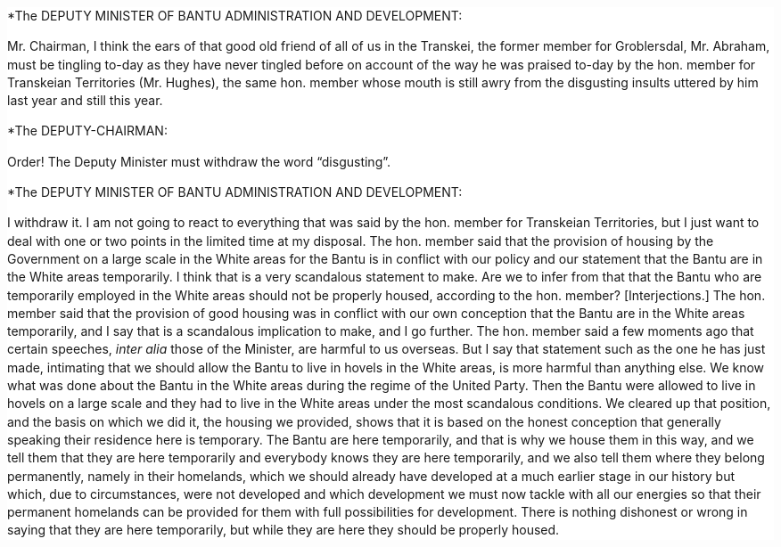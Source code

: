 </speech>

<speech by="#deputy_minister_of_bantu_administration_and_development">

<from>*The <person refersTo="hansard_za">DEPUTY MINISTER OF BANTU ADMINISTRATION AND DEVELOPMENT</person>:</from>

<p>Mr. Chairman, I think the ears of that good old friend of all of us in the Transkei, the former member for Groblersdal, Mr. Abraham, must be tingling to-day as they have never tingled before on account of the way he was praised to-day by the hon. member for Transkeian Territories (Mr. Hughes), the same hon. member whose mouth is still awry from the disgusting insults uttered by him last year and still this year.</p>

</speech>

<speech by="#deputy-chairman">

<from>*The <person refersTo="hansard_za">DEPUTY-CHAIRMAN</person>:</from>

<p>Order! The Deputy Minister must withdraw the word &#x201C;disgusting&#x201D;.</p>

</speech>

<speech by="#deputy_minister_of_bantu_administration_and_development">

<from>*The <person refersTo="hansard_za">DEPUTY MINISTER OF BANTU ADMINISTRATION AND DEVELOPMENT</person>:</from>

<p>I withdraw it. I am not going to react to everything that was said by the hon. member for Transkeian Territories, but I just want to deal with one or two points in the limited time at my disposal. The hon. member said that the provision of housing by the Government on a large scale in the White areas for the Bantu is in conflict with our policy and our statement that the Bantu are in the White areas temporarily. I think that is a very scandalous statement to make. Are we to infer from that that the Bantu who are temporarily employed in the White areas should not be properly housed, according to the hon. member? [Interjections.] The hon. member said that the provision of good housing was in conflict with our own conception that the Bantu are in the White areas temporarily, and I say that is a scandalous implication to make, and I go further. The hon. member said a few moments ago that certain speeches, <i>inter alia</i> those of the Minister, are harmful to us overseas. But I say that statement such as the one he has just made, intimating that we should allow the Bantu to live in hovels in the White areas, is more harmful than anything else. We know what was done about the Bantu in the White areas during the regime of the United Party. Then the Bantu were allowed to live in hovels on a large scale and they had to live in the White areas under the most scandalous conditions. We cleared up that position, and the basis on which we did it, the housing we provided, shows that it is based on the honest conception that generally speaking their residence here is temporary. The Bantu are here temporarily, and that is why we house them in this way, and we tell them that they are here temporarily and everybody knows they are here temporarily, and we also tell them where they belong permanently, namely in their homelands, which we should already have developed at a much earlier stage in our history but which, due to circumstances, were not developed and which development we must now tackle with all our energies so that their permanent homelands can be provided for them with full possibilities for development. There is nothing dishonest or wrong in saying that they are here temporarily, but while they are here they should be properly housed.</p>
